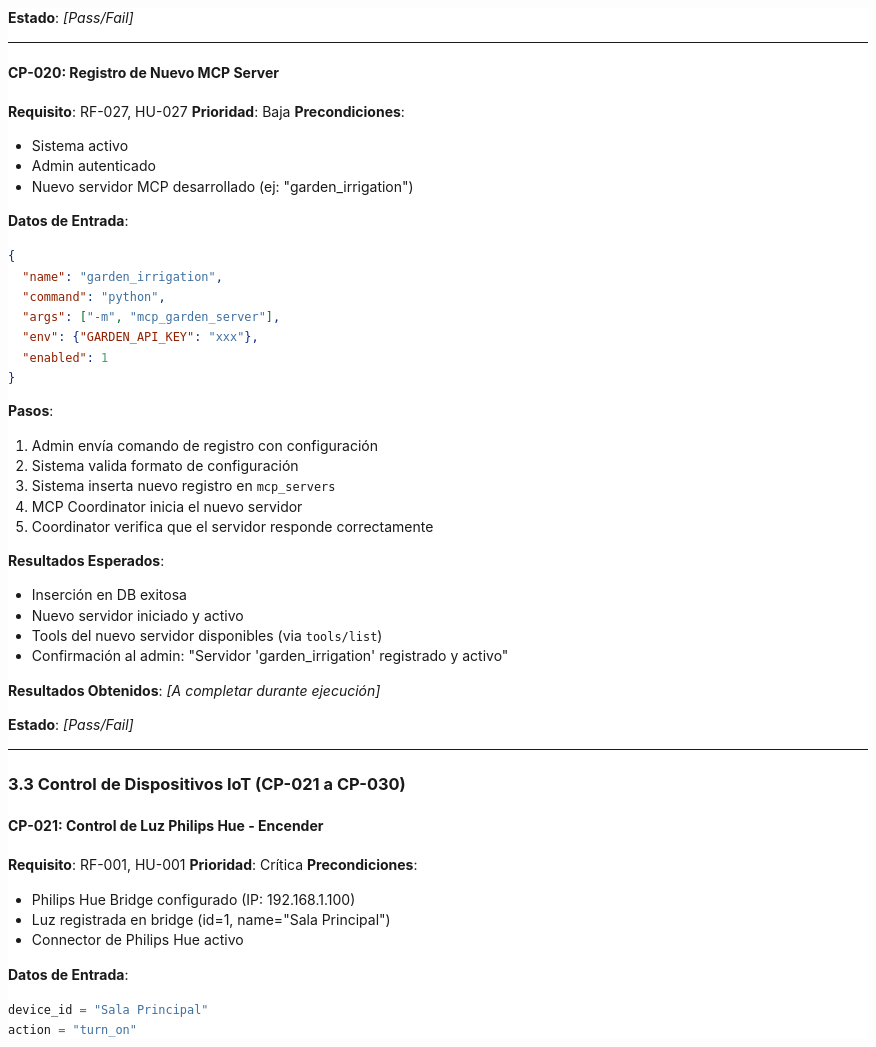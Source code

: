 **Estado**: _[Pass/Fail]_

---

#### CP-020: Registro de Nuevo MCP Server

**Requisito**: RF-027, HU-027
**Prioridad**: Baja
**Precondiciones**:
- Sistema activo
- Admin autenticado
- Nuevo servidor MCP desarrollado (ej: "garden_irrigation")

**Datos de Entrada**:
```json
{
  "name": "garden_irrigation",
  "command": "python",
  "args": ["-m", "mcp_garden_server"],
  "env": {"GARDEN_API_KEY": "xxx"},
  "enabled": 1
}
```

**Pasos**:
1. Admin envía comando de registro con configuración
2. Sistema valida formato de configuración
3. Sistema inserta nuevo registro en `mcp_servers`
4. MCP Coordinator inicia el nuevo servidor
5. Coordinator verifica que el servidor responde correctamente

**Resultados Esperados**:
- Inserción en DB exitosa
- Nuevo servidor iniciado y activo
- Tools del nuevo servidor disponibles (via `tools/list`)
- Confirmación al admin: "Servidor 'garden_irrigation' registrado y activo"

**Resultados Obtenidos**: _[A completar durante ejecución]_

**Estado**: _[Pass/Fail]_

---

### 3.3 Control de Dispositivos IoT (CP-021 a CP-030)

#### CP-021: Control de Luz Philips Hue - Encender

**Requisito**: RF-001, HU-001
**Prioridad**: Crítica
**Precondiciones**:
- Philips Hue Bridge configurado (IP: 192.168.1.100)
- Luz registrada en bridge (id=1, name="Sala Principal")
- Connector de Philips Hue activo

**Datos de Entrada**:
```python
device_id = "Sala Principal"
action = "turn_on"
```
